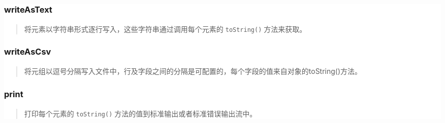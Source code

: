 ### writeAsText

> 将元素以字符串形式逐行写入，这些字符串通过调用每个元素的 `toString()` 方法来获取。

### writeAsCsv

> 将元组以逗号分隔写入文件中，行及字段之间的分隔是可配置的，每个字段的值来自对象的toString()方法。

### print

> 打印每个元素的 `toString()` 方法的值到标准输出或者标准错误输出流中。